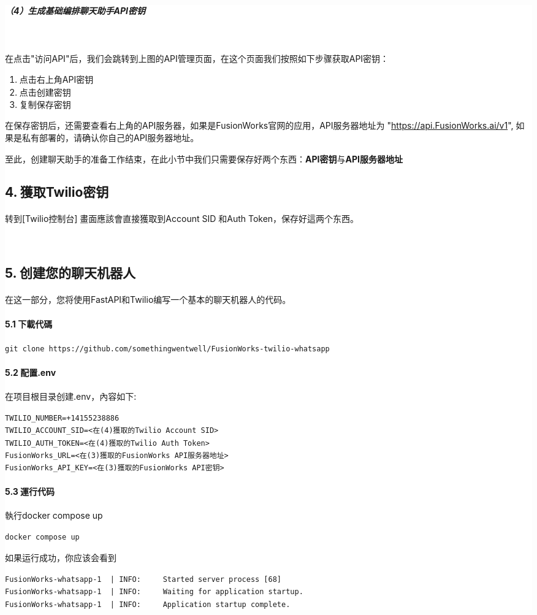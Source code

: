 ##### （4）生成基础编排聊天助手API密钥
<figure><img src="../../.gitbook/assets/FusionWorks-on-wechat/create-basic-chatbot-apikey.jpg" alt=""><figcaption></figcaption></figure>

在点击"访问API"后，我们会跳转到上图的API管理页面，在这个页面我们按照如下步骤获取API密钥：

1. 点击右上角API密钥
2. 点击创建密钥
3. 复制保存密钥

在保存密钥后，还需要查看右上角的API服务器，如果是FusionWorks官网的应用，API服务器地址为 "https://api.FusionWorks.ai/v1", 如果是私有部署的，请确认你自己的API服务器地址。

至此，创建聊天助手的准备工作结束，在此小节中我们只需要保存好两个东西：**API密钥**与**API服务器地址**


## 4. 獲取Twilio密钥

转到[Twilio控制台] 畫面應該會直接獲取到Account SID 和Auth Token，保存好這两个东西。

<figure><img src="../../.gitbook/assets/FusionWorks-on-whatsapp/twilio1.png" alt=""><figcaption></figcaption></figure>

## 5. 创建您的聊天机器人

在这一部分，您将使用FastAPI和Twilio编写一个基本的聊天机器人的代码。

#### 5.1 下載代碼

```
git clone https://github.com/somethingwentwell/FusionWorks-twilio-whatsapp
```

#### 5.2 配置.env

在项目根目录创建.env，內容如下:

```
TWILIO_NUMBER=+14155238886
TWILIO_ACCOUNT_SID=<在(4)獲取的Twilio Account SID>
TWILIO_AUTH_TOKEN=<在(4)獲取的Twilio Auth Token>
FusionWorks_URL=<在(3)獲取的FusionWorks API服务器地址>
FusionWorks_API_KEY=<在(3)獲取的FusionWorks API密钥>
```

#### 5.3 運行代码

執行docker compose up
```
docker compose up
```

如果运行成功，你应该会看到
```
FusionWorks-whatsapp-1  | INFO:     Started server process [68]
FusionWorks-whatsapp-1  | INFO:     Waiting for application startup.
FusionWorks-whatsapp-1  | INFO:     Application startup complete.
```
